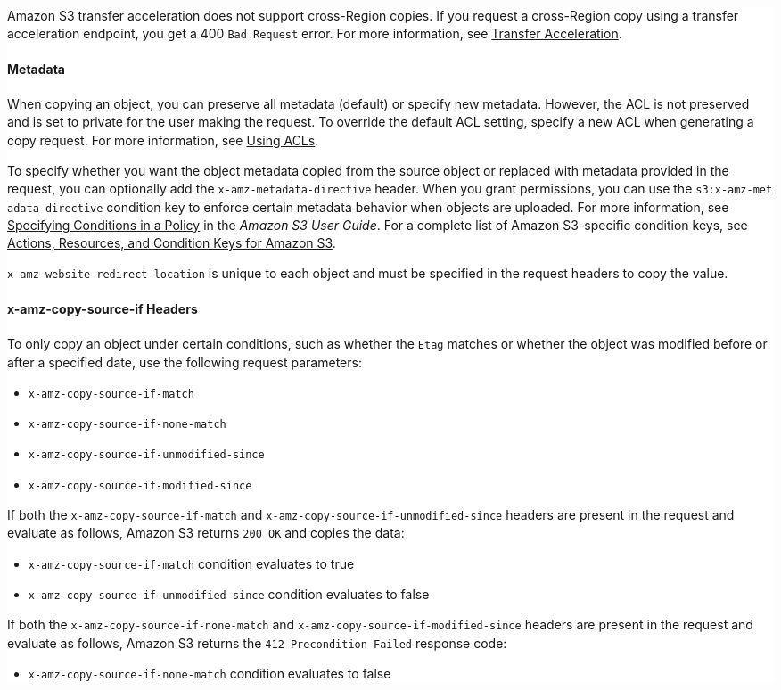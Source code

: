 Amazon S3 transfer acceleration does not support cross-Region copies. If
you request a cross-Region copy using a transfer acceleration endpoint,
you get a 400 `⁠Bad Request⁠` error. For more information, see [Transfer
Acceleration](https://docs.aws.amazon.com/AmazonS3/latest/userguide/transfer-acceleration.html).

#### Metadata

When copying an object, you can preserve all metadata (default) or
specify new metadata. However, the ACL is not preserved and is set to
private for the user making the request. To override the default ACL
setting, specify a new ACL when generating a copy request. For more
information, see [Using
ACLs](https://docs.aws.amazon.com/AmazonS3/latest/userguide/acl-overview.html).

To specify whether you want the object metadata copied from the source
object or replaced with metadata provided in the request, you can
optionally add the `x-amz-metadata-directive` header. When you grant
permissions, you can use the `s3:x-amz-metadata-directive` condition key
to enforce certain metadata behavior when objects are uploaded. For more
information, see [Specifying Conditions in a
Policy](https://docs.aws.amazon.com/AmazonS3/latest/userguide/amazon-s3-policy-keys.html)
in the *Amazon S3 User Guide*. For a complete list of Amazon S3-specific
condition keys, see [Actions, Resources, and Condition Keys for Amazon
S3](https://docs.aws.amazon.com/AmazonS3/latest/userguide/list_amazons3.html).

`x-amz-website-redirect-location` is unique to each object and must be
specified in the request headers to copy the value.

#### x-amz-copy-source-if Headers

To only copy an object under certain conditions, such as whether the
`Etag` matches or whether the object was modified before or after a
specified date, use the following request parameters:

-   `⁠x-amz-copy-source-if-match⁠`

-   `⁠x-amz-copy-source-if-none-match⁠`

-   `⁠x-amz-copy-source-if-unmodified-since⁠`

-   `⁠x-amz-copy-source-if-modified-since⁠`

If both the `⁠x-amz-copy-source-if-match⁠` and
`⁠x-amz-copy-source-if-unmodified-since⁠` headers are present in the
request and evaluate as follows, Amazon S3 returns `⁠200 OK⁠` and copies
the data:

-   `⁠x-amz-copy-source-if-match⁠` condition evaluates to true

-   `⁠x-amz-copy-source-if-unmodified-since⁠` condition evaluates to false

If both the `⁠x-amz-copy-source-if-none-match⁠` and
`⁠x-amz-copy-source-if-modified-since⁠` headers are present in the request
and evaluate as follows, Amazon S3 returns the `⁠412 Precondition Failed⁠`
response code:

-   `⁠x-amz-copy-source-if-none-match⁠` condition evaluates to false

